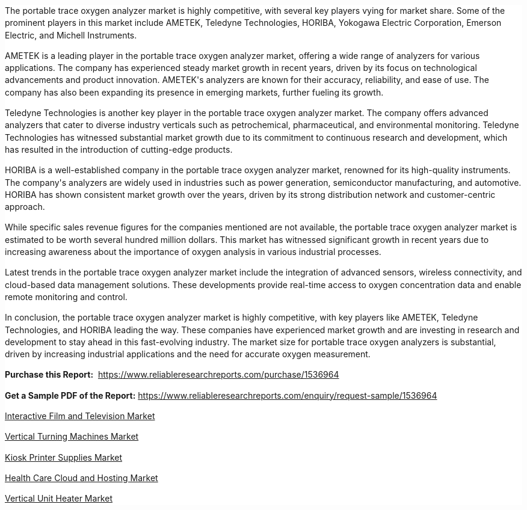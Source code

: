 <p><p>The portable trace oxygen analyzer market is highly competitive, with several key players vying for market share. Some of the prominent players in this market include AMETEK, Teledyne Technologies, HORIBA, Yokogawa Electric Corporation, Emerson Electric, and Michell Instruments.</p><p>AMETEK is a leading player in the portable trace oxygen analyzer market, offering a wide range of analyzers for various applications. The company has experienced steady market growth in recent years, driven by its focus on technological advancements and product innovation. AMETEK's analyzers are known for their accuracy, reliability, and ease of use. The company has also been expanding its presence in emerging markets, further fueling its growth.</p><p>Teledyne Technologies is another key player in the portable trace oxygen analyzer market. The company offers advanced analyzers that cater to diverse industry verticals such as petrochemical, pharmaceutical, and environmental monitoring. Teledyne Technologies has witnessed substantial market growth due to its commitment to continuous research and development, which has resulted in the introduction of cutting-edge products.</p><p>HORIBA is a well-established company in the portable trace oxygen analyzer market, renowned for its high-quality instruments. The company's analyzers are widely used in industries such as power generation, semiconductor manufacturing, and automotive. HORIBA has shown consistent market growth over the years, driven by its strong distribution network and customer-centric approach.</p><p>While specific sales revenue figures for the companies mentioned are not available, the portable trace oxygen analyzer market is estimated to be worth several hundred million dollars. This market has witnessed significant growth in recent years due to increasing awareness about the importance of oxygen analysis in various industrial processes.</p><p>Latest trends in the portable trace oxygen analyzer market include the integration of advanced sensors, wireless connectivity, and cloud-based data management solutions. These developments provide real-time access to oxygen concentration data and enable remote monitoring and control.</p><p>In conclusion, the portable trace oxygen analyzer market is highly competitive, with key players like AMETEK, Teledyne Technologies, and HORIBA leading the way. These companies have experienced market growth and are investing in research and development to stay ahead in this fast-evolving industry. The market size for portable trace oxygen analyzers is substantial, driven by increasing industrial applications and the need for accurate oxygen measurement.</p></p>
<p><strong>Purchase this Report:</strong>&nbsp;&nbsp;<a href="https://www.reliableresearchreports.com/purchase/1536964">https://www.reliableresearchreports.com/purchase/1536964</a></p>
<p></p>
<p><strong>Get a Sample PDF of the Report:</strong>&nbsp;<a href="https://www.reliableresearchreports.com/enquiry/request-sample/1536964">https://www.reliableresearchreports.com/enquiry/request-sample/1536964</a></p>
<p><p><a href="https://medium.com/@dorisstephens14/interactive-film-and-television-market-analysis-and-sze-forecasted-for-period-from-2023-to-2030-b716c03e833e">Interactive Film and Television Market</a></p><p><a href="https://github.com/NorbertYates/Market-Research-Report-List-3/blob/main/vertical-turning-machines-market.md">Vertical Turning Machines Market</a></p><p><a href="https://medium.com/@dorisstephens14/kiosk-printer-supplies-market-the-key-to-successful-business-strategy-forecast-till-2030-856f7fae75be">Kiosk Printer Supplies Market</a></p><p><a href="https://medium.com/@dorisstephens14/health-care-cloud-and-hosting-market-size-cagr-trends-2024-2030-b7eb4a9753aa">Health Care Cloud and Hosting Market</a></p><p><a href="https://github.com/RoccoManning/Market-Research-Report-List-3/blob/main/vertical-unit-heater-market.md">Vertical Unit Heater Market</a></p></p>